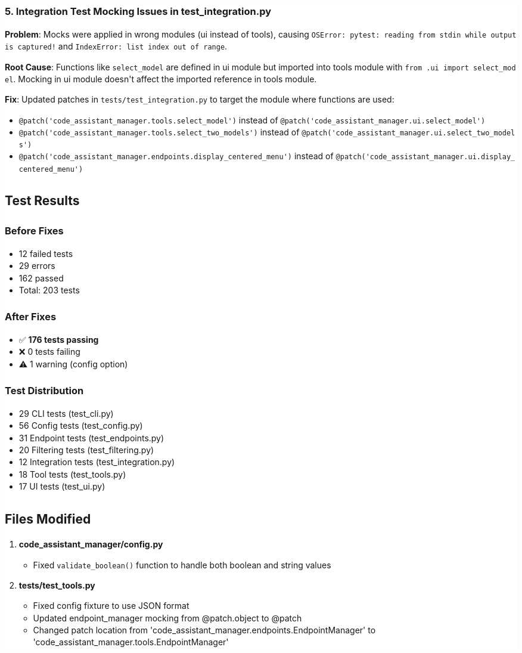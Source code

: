 ### 5. Integration Test Mocking Issues in test_integration.py
**Problem**: Mocks were applied in wrong modules (ui instead of tools), causing `OSError: pytest: reading from stdin while output is captured!` and `IndexError: list index out of range`.

**Root Cause**: Functions like `select_model` are defined in ui module but imported into tools module with `from .ui import select_model`. Mocking in ui module doesn't affect the imported reference in tools module.

**Fix**: Updated patches in `tests/test_integration.py` to target the module where functions are used:
- `@patch('code_assistant_manager.tools.select_model')` instead of `@patch('code_assistant_manager.ui.select_model')`
- `@patch('code_assistant_manager.tools.select_two_models')` instead of `@patch('code_assistant_manager.ui.select_two_models')`
- `@patch('code_assistant_manager.endpoints.display_centered_menu')` instead of `@patch('code_assistant_manager.ui.display_centered_menu')`

## Test Results

### Before Fixes
- 12 failed tests
- 29 errors
- 162 passed
- Total: 203 tests

### After Fixes
- ✅ **176 tests passing**
- ❌ 0 tests failing
- ⚠️ 1 warning (config option)

### Test Distribution
- 29 CLI tests (test_cli.py)
- 56 Config tests (test_config.py)
- 31 Endpoint tests (test_endpoints.py)
- 20 Filtering tests (test_filtering.py)
- 12 Integration tests (test_integration.py)
- 18 Tool tests (test_tools.py)
- 17 UI tests (test_ui.py)

## Files Modified

1. **code_assistant_manager/config.py**
   - Fixed `validate_boolean()` function to handle both boolean and string values

2. **tests/test_tools.py**
   - Fixed config fixture to use JSON format
   - Updated endpoint_manager mocking from @patch.object to @patch
   - Changed patch location from 'code_assistant_manager.endpoints.EndpointManager' to 'code_assistant_manager.tools.EndpointManager'
